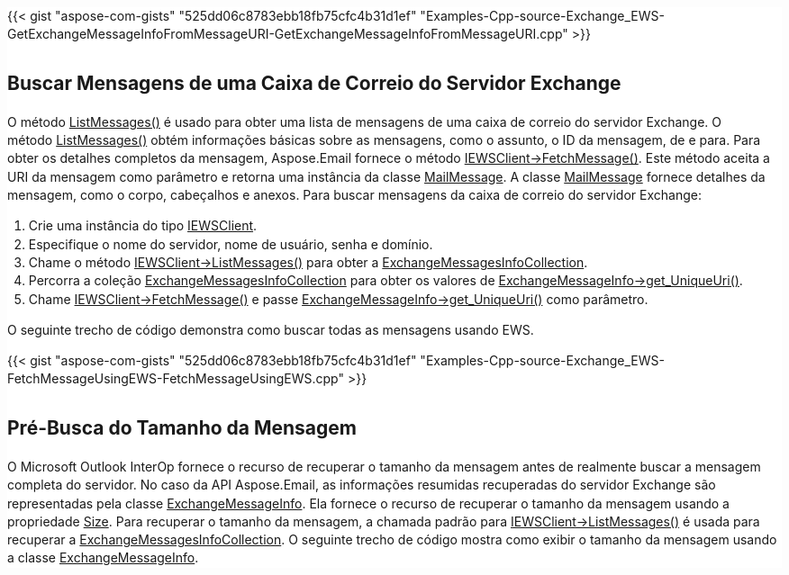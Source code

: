   
{{< gist "aspose-com-gists" "525dd06c8783ebb18fb75cfc4b31d1ef" "Examples-Cpp-source-Exchange_EWS-GetExchangeMessageInfoFromMessageURI-GetExchangeMessageInfoFromMessageURI.cpp" >}}  
## **Buscar Mensagens de uma Caixa de Correio do Servidor Exchange**  
O método [ListMessages()](https://apireference.aspose.com/email/cpp/class/aspose.email.clients.exchange.web_service.i_e_w_s_client#aad8420247acd17cb1d73303ed1982d1e) é usado para obter uma lista de mensagens de uma caixa de correio do servidor Exchange. O método [ListMessages()](https://apireference.aspose.com/email/cpp/class/aspose.email.clients.exchange.web_service.i_e_w_s_client#aad8420247acd17cb1d73303ed1982d1e) obtém informações básicas sobre as mensagens, como o assunto, o ID da mensagem, de e para. Para obter os detalhes completos da mensagem, Aspose.Email fornece o método [IEWSClient->FetchMessage()](https://apireference.aspose.com/email/cpp/class/aspose.email.clients.exchange.web_service.i_e_w_s_client#ae0edf4afafbe6339541687aeacc84905). Este método aceita a URI da mensagem como parâmetro e retorna uma instância da classe [MailMessage](https://apireference.aspose.com/email/cpp/class/aspose.email.mail_message). A classe [MailMessage](https://apireference.aspose.com/email/cpp/class/aspose.email.mail_message) fornece detalhes da mensagem, como o corpo, cabeçalhos e anexos. Para buscar mensagens da caixa de correio do servidor Exchange:  
  
1. Crie uma instância do tipo [IEWSClient](https://apireference.aspose.com/email/cpp/class/aspose.email.clients.exchange.web_service.i_e_w_s_client).  
1. Especifique o nome do servidor, nome de usuário, senha e domínio.  
1. Chame o método [IEWSClient->ListMessages()](https://apireference.aspose.com/email/cpp/class/aspose.email.clients.exchange.web_service.i_e_w_s_client#a37cfefda7e1ab560a073b3e31f4d27ca) para obter a [ExchangeMessagesInfoCollection](https://apireference.aspose.com/email/cpp/class/aspose.email.clients.exchange.exchange_message_info_collection).  
1. Percorra a coleção [ExchangeMessagesInfoCollection](https://apireference.aspose.com/email/cpp/class/aspose.email.clients.exchange.exchange_message_info_collection) para obter os valores de [ExchangeMessageInfo->get_UniqueUri()](https://apireference.aspose.com/email/cpp/class/aspose.email.clients.exchange.exchange_message_info#a3cb9feb99e2ac195529cf9e5e7867cb7).  
1. Chame [IEWSClient->FetchMessage()](https://apireference.aspose.com/email/cpp/class/aspose.email.clients.exchange.web_service.i_e_w_s_client#ae0edf4afafbe6339541687aeacc84905) e passe [ExchangeMessageInfo->get_UniqueUri()](https://apireference.aspose.com/email/cpp/class/aspose.email.clients.exchange.exchange_message_info#a3cb9feb99e2ac195529cf9e5e7867cb7) como parâmetro.  
  
O seguinte trecho de código demonstra como buscar todas as mensagens usando EWS.  
  
  
{{< gist "aspose-com-gists" "525dd06c8783ebb18fb75cfc4b31d1ef" "Examples-Cpp-source-Exchange_EWS-FetchMessageUsingEWS-FetchMessageUsingEWS.cpp" >}}  
## **Pré-Busca do Tamanho da Mensagem**  
O Microsoft Outlook InterOp fornece o recurso de recuperar o tamanho da mensagem antes de realmente buscar a mensagem completa do servidor. No caso da API Aspose.Email, as informações resumidas recuperadas do servidor Exchange são representadas pela classe [ExchangeMessageInfo](https://apireference.aspose.com/email/cpp/class/aspose.email.clients.exchange.exchange_message_info). Ela fornece o recurso de recuperar o tamanho da mensagem usando a propriedade [Size](https://apireference.aspose.com/email/cpp/class/aspose.email.clients.message_info_base#a04bc106203ed5cfec65f4d0320d14e8a). Para recuperar o tamanho da mensagem, a chamada padrão para [IEWSClient->ListMessages()](https://apireference.aspose.com/email/cpp/class/aspose.email.clients.exchange.web_service.i_e_w_s_client#a37cfefda7e1ab560a073b3e31f4d27ca) é usada para recuperar a [ExchangeMessagesInfoCollection](https://apireference.aspose.com/email/cpp/class/aspose.email.clients.exchange.exchange_message_info_collection). O seguinte trecho de código mostra como exibir o tamanho da mensagem usando a classe [ExchangeMessageInfo](https://apireference.aspose.com/email/cpp/class/aspose.email.clients.exchange.exchange_message_info).  
  